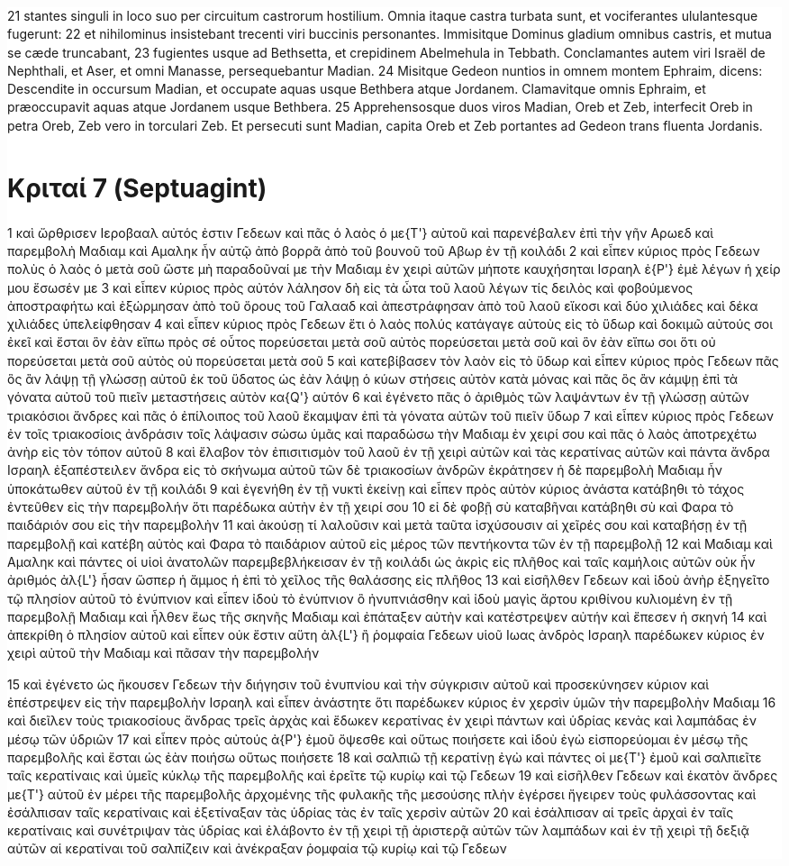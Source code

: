 21 stantes singuli in loco suo per circuitum castrorum hostilium. Omnia itaque castra turbata sunt, et vociferantes ululantesque fugerunt:
22 et nihilominus insistebant trecenti viri buccinis personantes. Immisitque Dominus gladium omnibus castris, et mutua se cæde truncabant,
23 fugientes usque ad Bethsetta, et crepidinem Abelmehula in Tebbath. Conclamantes autem viri Israël de Nephthali, et Aser, et omni Manasse, persequebantur Madian.
24 Misitque Gedeon nuntios in omnem montem Ephraim, dicens: Descendite in occursum Madian, et occupate aquas usque Bethbera atque Jordanem. Clamavitque omnis Ephraim, et præoccupavit aquas atque Jordanem usque Bethbera.
25 Apprehensosque duos viros Madian, Oreb et Zeb, interfecit Oreb in petra Oreb, Zeb vero in torculari Zeb. Et persecuti sunt Madian, capita Oreb et Zeb portantes ad Gedeon trans fluenta Jordanis.


# Κριταί 7 (Septuagint)

1 καὶ ὤρθρισεν Ιεροβααλ αὐτός ἐστιν Γεδεων καὶ πᾶς ὁ λαὸς ὁ με{T'} αὐτοῦ καὶ παρενέβαλεν ἐπὶ τὴν γῆν Αρωεδ καὶ παρεμβολὴ Μαδιαμ καὶ Αμαληκ ἦν αὐτῷ ἀπὸ βορρᾶ ἀπὸ τοῦ βουνοῦ τοῦ Αβωρ ἐν τῇ κοιλάδι
2 καὶ εἶπεν κύριος πρὸς Γεδεων πολὺς ὁ λαὸς ὁ μετὰ σοῦ ὥστε μὴ παραδοῦναί με τὴν Μαδιαμ ἐν χειρὶ αὐτῶν μήποτε καυχήσηται Ισραηλ ἐ{P'} ἐμὲ λέγων ἡ χείρ μου ἔσωσέν με
3 καὶ εἶπεν κύριος πρὸς αὐτόν λάλησον δὴ εἰς τὰ ὦτα τοῦ λαοῦ λέγων τίς δειλὸς καὶ φοβούμενος ἀποστραφήτω καὶ ἐξώρμησαν ἀπὸ τοῦ ὄρους τοῦ Γαλααδ καὶ ἀπεστράφησαν ἀπὸ τοῦ λαοῦ εἴκοσι καὶ δύο χιλιάδες καὶ δέκα χιλιάδες ὑπελείφθησαν
4 καὶ εἶπεν κύριος πρὸς Γεδεων ἔτι ὁ λαὸς πολύς κατάγαγε αὐτοὺς εἰς τὸ ὕδωρ καὶ δοκιμῶ αὐτούς σοι ἐκεῖ καὶ ἔσται ὃν ἐὰν εἴπω πρὸς σέ οὗτος πορεύσεται μετὰ σοῦ αὐτὸς πορεύσεται μετὰ σοῦ καὶ ὃν ἐὰν εἴπω σοι ὅτι οὐ πορεύσεται μετὰ σοῦ αὐτὸς οὐ πορεύσεται μετὰ σοῦ
5 καὶ κατεβίβασεν τὸν λαὸν εἰς τὸ ὕδωρ καὶ εἶπεν κύριος πρὸς Γεδεων πᾶς ὃς ἂν λάψῃ τῇ γλώσσῃ αὐτοῦ ἐκ τοῦ ὕδατος ὡς ἐὰν λάψῃ ὁ κύων στήσεις αὐτὸν κατὰ μόνας καὶ πᾶς ὃς ἂν κάμψῃ ἐπὶ τὰ γόνατα αὐτοῦ τοῦ πιεῖν μεταστήσεις αὐτὸν κα{Q'} αὑτόν
6 καὶ ἐγένετο πᾶς ὁ ἀριθμὸς τῶν λαψάντων ἐν τῇ γλώσσῃ αὐτῶν τριακόσιοι ἄνδρες καὶ πᾶς ὁ ἐπίλοιπος τοῦ λαοῦ ἔκαμψαν ἐπὶ τὰ γόνατα αὐτῶν τοῦ πιεῖν ὕδωρ
7 καὶ εἶπεν κύριος πρὸς Γεδεων ἐν τοῖς τριακοσίοις ἀνδράσιν τοῖς λάψασιν σώσω ὑμᾶς καὶ παραδώσω τὴν Μαδιαμ ἐν χειρί σου καὶ πᾶς ὁ λαὸς ἀποτρεχέτω ἀνὴρ εἰς τὸν τόπον αὐτοῦ
8 καὶ ἔλαβον τὸν ἐπισιτισμὸν τοῦ λαοῦ ἐν τῇ χειρὶ αὐτῶν καὶ τὰς κερατίνας αὐτῶν καὶ πάντα ἄνδρα Ισραηλ ἐξαπέστειλεν ἄνδρα εἰς τὸ σκήνωμα αὐτοῦ τῶν δὲ τριακοσίων ἀνδρῶν ἐκράτησεν ἡ δὲ παρεμβολὴ Μαδιαμ ἦν ὑποκάτωθεν αὐτοῦ ἐν τῇ κοιλάδι
9 καὶ ἐγενήθη ἐν τῇ νυκτὶ ἐκείνῃ καὶ εἶπεν πρὸς αὐτὸν κύριος ἀνάστα κατάβηθι τὸ τάχος ἐντεῦθεν εἰς τὴν παρεμβολήν ὅτι παρέδωκα αὐτὴν ἐν τῇ χειρί σου
10 εἰ δὲ φοβῇ σὺ καταβῆναι κατάβηθι σὺ καὶ Φαρα τὸ παιδάριόν σου εἰς τὴν παρεμβολὴν
11 καὶ ἀκούσῃ τί λαλοῦσιν καὶ μετὰ ταῦτα ἰσχύσουσιν αἱ χεῖρές σου καὶ καταβήσῃ ἐν τῇ παρεμβολῇ καὶ κατέβη αὐτὸς καὶ Φαρα τὸ παιδάριον αὐτοῦ εἰς μέρος τῶν πεντήκοντα τῶν ἐν τῇ παρεμβολῇ
12 καὶ Μαδιαμ καὶ Αμαληκ καὶ πάντες οἱ υἱοὶ ἀνατολῶν παρεμβεβλήκεισαν ἐν τῇ κοιλάδι ὡς ἀκρὶς εἰς πλῆθος καὶ ταῖς καμήλοις αὐτῶν οὐκ ἦν ἀριθμός ἀλ{L'} ἦσαν ὥσπερ ἡ ἄμμος ἡ ἐπὶ τὸ χεῖλος τῆς θαλάσσης εἰς πλῆθος
13 καὶ εἰσῆλθεν Γεδεων καὶ ἰδοὺ ἀνὴρ ἐξηγεῖτο τῷ πλησίον αὐτοῦ τὸ ἐνύπνιον καὶ εἶπεν ἰδοὺ τὸ ἐνύπνιον ὃ ἠνυπνιάσθην καὶ ἰδοὺ μαγὶς ἄρτου κριθίνου κυλιομένη ἐν τῇ παρεμβολῇ Μαδιαμ καὶ ἦλθεν ἕως τῆς σκηνῆς Μαδιαμ καὶ ἐπάταξεν αὐτὴν καὶ κατέστρεψεν αὐτήν καὶ ἔπεσεν ἡ σκηνή
14 καὶ ἀπεκρίθη ὁ πλησίον αὐτοῦ καὶ εἶπεν οὐκ ἔστιν αὕτη ἀλ{L'} ἢ ῥομφαία Γεδεων υἱοῦ Ιωας ἀνδρὸς Ισραηλ παρέδωκεν κύριος ἐν χειρὶ αὐτοῦ τὴν Μαδιαμ καὶ πᾶσαν τὴν παρεμβολήν

15 καὶ ἐγένετο ὡς ἤκουσεν Γεδεων τὴν διήγησιν τοῦ ἐνυπνίου καὶ τὴν σύγκρισιν αὐτοῦ καὶ προσεκύνησεν κύριον καὶ ἐπέστρεψεν εἰς τὴν παρεμβολὴν Ισραηλ καὶ εἶπεν ἀνάστητε ὅτι παρέδωκεν κύριος ἐν χερσὶν ὑμῶν τὴν παρεμβολὴν Μαδιαμ
16 καὶ διεῖλεν τοὺς τριακοσίους ἄνδρας τρεῖς ἀρχὰς καὶ ἔδωκεν κερατίνας ἐν χειρὶ πάντων καὶ ὑδρίας κενὰς καὶ λαμπάδας ἐν μέσῳ τῶν ὑδριῶν
17 καὶ εἶπεν πρὸς αὐτούς ἀ{P'} ἐμοῦ ὄψεσθε καὶ οὕτως ποιήσετε καὶ ἰδοὺ ἐγὼ εἰσπορεύομαι ἐν μέσῳ τῆς παρεμβολῆς καὶ ἔσται ὡς ἐὰν ποιήσω οὕτως ποιήσετε
18 καὶ σαλπιῶ τῇ κερατίνῃ ἐγὼ καὶ πάντες οἱ με{T'} ἐμοῦ καὶ σαλπιεῖτε ταῖς κερατίναις καὶ ὑμεῖς κύκλῳ τῆς παρεμβολῆς καὶ ἐρεῖτε τῷ κυρίῳ καὶ τῷ Γεδεων
19 καὶ εἰσῆλθεν Γεδεων καὶ ἑκατὸν ἄνδρες με{T'} αὐτοῦ ἐν μέρει τῆς παρεμβολῆς ἀρχομένης τῆς φυλακῆς τῆς μεσούσης πλὴν ἐγέρσει ἤγειρεν τοὺς φυλάσσοντας καὶ ἐσάλπισαν ταῖς κερατίναις καὶ ἐξετίναξαν τὰς ὑδρίας τὰς ἐν ταῖς χερσὶν αὐτῶν
20 καὶ ἐσάλπισαν αἱ τρεῖς ἀρχαὶ ἐν ταῖς κερατίναις καὶ συνέτριψαν τὰς ὑδρίας καὶ ἐλάβοντο ἐν τῇ χειρὶ τῇ ἀριστερᾷ αὐτῶν τῶν λαμπάδων καὶ ἐν τῇ χειρὶ τῇ δεξιᾷ αὐτῶν αἱ κερατίναι τοῦ σαλπίζειν καὶ ἀνέκραξαν ῥομφαία τῷ κυρίῳ καὶ τῷ Γεδεων